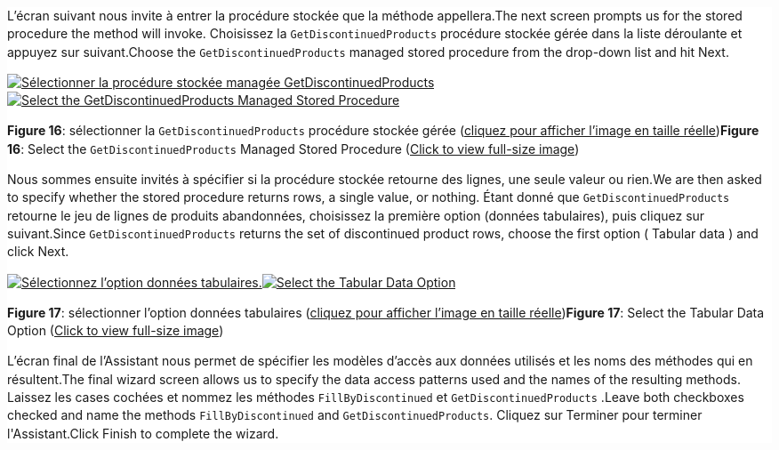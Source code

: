 <span data-ttu-id="75ed5-322">L’écran suivant nous invite à entrer la procédure stockée que la méthode appellera.</span><span class="sxs-lookup"><span data-stu-id="75ed5-322">The next screen prompts us for the stored procedure the method will invoke.</span></span> <span data-ttu-id="75ed5-323">Choisissez la `GetDiscontinuedProducts` procédure stockée gérée dans la liste déroulante et appuyez sur suivant.</span><span class="sxs-lookup"><span data-stu-id="75ed5-323">Choose the `GetDiscontinuedProducts` managed stored procedure from the drop-down list and hit Next.</span></span>

<span data-ttu-id="75ed5-324">[![Sélectionner la procédure stockée managée GetDiscontinuedProducts](creating-stored-procedures-and-user-defined-functions-with-managed-code-vb/_static/image33.png)](creating-stored-procedures-and-user-defined-functions-with-managed-code-vb/_static/image32.png)</span><span class="sxs-lookup"><span data-stu-id="75ed5-324">[![Select the GetDiscontinuedProducts Managed Stored Procedure](creating-stored-procedures-and-user-defined-functions-with-managed-code-vb/_static/image33.png)](creating-stored-procedures-and-user-defined-functions-with-managed-code-vb/_static/image32.png)</span></span>

<span data-ttu-id="75ed5-325">**Figure 16**: sélectionner la `GetDiscontinuedProducts` procédure stockée gérée ([cliquez pour afficher l’image en taille réelle](creating-stored-procedures-and-user-defined-functions-with-managed-code-vb/_static/image34.png))</span><span class="sxs-lookup"><span data-stu-id="75ed5-325">**Figure 16**: Select the `GetDiscontinuedProducts` Managed Stored Procedure ([Click to view full-size image](creating-stored-procedures-and-user-defined-functions-with-managed-code-vb/_static/image34.png))</span></span>

<span data-ttu-id="75ed5-326">Nous sommes ensuite invités à spécifier si la procédure stockée retourne des lignes, une seule valeur ou rien.</span><span class="sxs-lookup"><span data-stu-id="75ed5-326">We are then asked to specify whether the stored procedure returns rows, a single value, or nothing.</span></span> <span data-ttu-id="75ed5-327">Étant donné que `GetDiscontinuedProducts` retourne le jeu de lignes de produits abandonnées, choisissez la première option (données tabulaires), puis cliquez sur suivant.</span><span class="sxs-lookup"><span data-stu-id="75ed5-327">Since `GetDiscontinuedProducts` returns the set of discontinued product rows, choose the first option ( Tabular data ) and click Next.</span></span>

<span data-ttu-id="75ed5-328">[![Sélectionnez l’option données tabulaires.](creating-stored-procedures-and-user-defined-functions-with-managed-code-vb/_static/image36.png)](creating-stored-procedures-and-user-defined-functions-with-managed-code-vb/_static/image35.png)</span><span class="sxs-lookup"><span data-stu-id="75ed5-328">[![Select the Tabular Data Option](creating-stored-procedures-and-user-defined-functions-with-managed-code-vb/_static/image36.png)](creating-stored-procedures-and-user-defined-functions-with-managed-code-vb/_static/image35.png)</span></span>

<span data-ttu-id="75ed5-329">**Figure 17**: sélectionner l’option données tabulaires ([cliquez pour afficher l’image en taille réelle](creating-stored-procedures-and-user-defined-functions-with-managed-code-vb/_static/image37.png))</span><span class="sxs-lookup"><span data-stu-id="75ed5-329">**Figure 17**: Select the Tabular Data Option ([Click to view full-size image](creating-stored-procedures-and-user-defined-functions-with-managed-code-vb/_static/image37.png))</span></span>

<span data-ttu-id="75ed5-330">L’écran final de l’Assistant nous permet de spécifier les modèles d’accès aux données utilisés et les noms des méthodes qui en résultent.</span><span class="sxs-lookup"><span data-stu-id="75ed5-330">The final wizard screen allows us to specify the data access patterns used and the names of the resulting methods.</span></span> <span data-ttu-id="75ed5-331">Laissez les cases cochées et nommez les méthodes `FillByDiscontinued` et `GetDiscontinuedProducts` .</span><span class="sxs-lookup"><span data-stu-id="75ed5-331">Leave both checkboxes checked and name the methods `FillByDiscontinued` and `GetDiscontinuedProducts`.</span></span> <span data-ttu-id="75ed5-332">Cliquez sur Terminer pour terminer l'Assistant.</span><span class="sxs-lookup"><span data-stu-id="75ed5-332">Click Finish to complete the wizard.</span></span>
